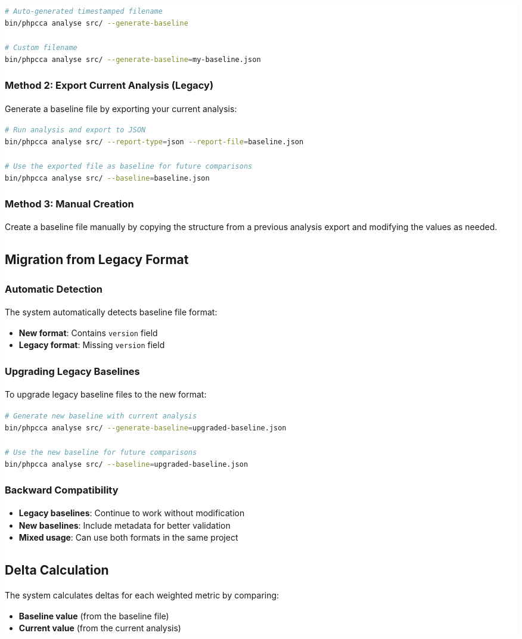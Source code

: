 ```bash
# Auto-generated timestamped filename
bin/phpcca analyse src/ --generate-baseline

# Custom filename
bin/phpcca analyse src/ --generate-baseline=my-baseline.json
```

### Method 2: Export Current Analysis (Legacy)
Generate a baseline file by exporting your current analysis:

```bash
# Run analysis and export to JSON
bin/phpcca analyse src/ --report-type=json --report-file=baseline.json

# Use the exported file as baseline for future comparisons
bin/phpcca analyse src/ --baseline=baseline.json
```

### Method 3: Manual Creation
Create a baseline file manually by copying the structure from a previous analysis export and modifying the values as needed.

## Migration from Legacy Format

### Automatic Detection
The system automatically detects baseline file format:
- **New format**: Contains `version` field
- **Legacy format**: Missing `version` field

### Upgrading Legacy Baselines
To upgrade legacy baseline files to the new format:

```bash
# Generate new baseline with current analysis
bin/phpcca analyse src/ --generate-baseline=upgraded-baseline.json

# Use the new baseline for future comparisons
bin/phpcca analyse src/ --baseline=upgraded-baseline.json
```

### Backward Compatibility
- **Legacy baselines**: Continue to work without modification
- **New baselines**: Include metadata for better validation
- **Mixed usage**: Can use both formats in the same project

## Delta Calculation

The system calculates deltas for each weighted metric by comparing:

- **Baseline value** (from the baseline file)
- **Current value** (from the current analysis)
